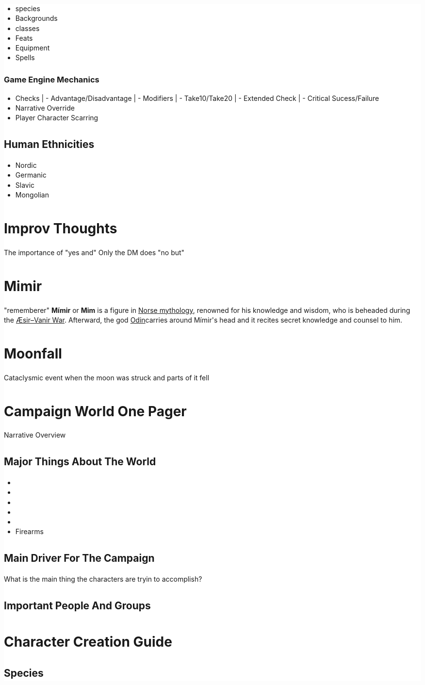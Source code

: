 - species
- Backgrounds
- classes
- Feats
- Equipment
- Spells
### Game Engine Mechanics
- Checks
 | - Advantage/Disadvantage
 | - Modifiers
 | - Take10/Take20
 | - Extended Check
 | - Critical Sucess/Failure
- Narrative Override
- Player Character Scarring
## Human Ethnicities 
- Nordic
- Germanic
- Slavic
- Mongolian 
# Improv Thoughts
The importance of "yes and"
Only the DM does "no but"
# Mimir
"rememberer"
**Mímir** or **Mim** is a figure in [Norse mythology](https://en.m.wikipedia.org/wiki/Norse_mythology "Norse mythology"), renowned for his knowledge and wisdom, who is beheaded during the [Æsir–Vanir War](https://en.m.wikipedia.org/wiki/%C3%86sir%E2%80%93Vanir_War "Æsir–Vanir War"). Afterward, the god [Odin](https://en.m.wikipedia.org/wiki/Odin "Odin")carries around Mímir's head and it recites secret knowledge and counsel to him.
# Moonfall
Cataclysmic event when the moon was struck and parts of it fell
# Campaign World One Pager 
Narrative Overview
## Major Things About The World
-
-
-
-
-
- Firearms 
## Main Driver For The Campaign
What is the main thing the characters are tryin to accomplish?
## Important People And Groups
# Character Creation Guide
## Species